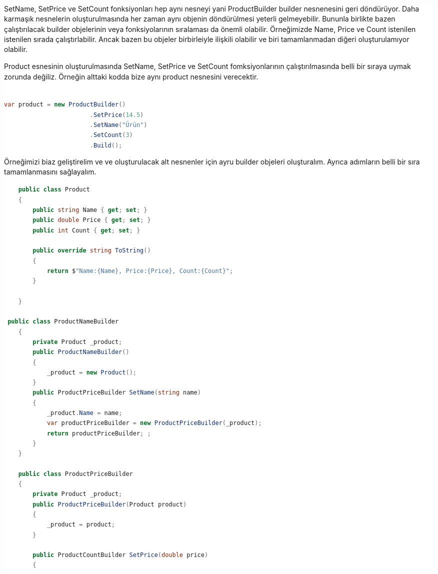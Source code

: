 ```c#

```

SetName, SetPrice ve SetCount fonksiyonları hep aynı nesneyi yani ProductBuilder builder nesnenesini geri döndürüyor. Daha karmaşık nesnelerin oluşturulmasında her zaman aynı objenin döndürülmesi yeterli gelmeyebilir. Bununla birlikte bazen çalıştırılacak builder objelerinin veya fonksiyolarının sıralaması da önemli olabilir. Örneğimizde Name, Price ve Count istenilen istenilen sırada çalıştırlabilir. Ancak bazen bu objeler birbirleiyle ilişkili olabilir ve biri tamamlanmadan diğeri oluşturulamıyor olabilir.

Product esnesinin oluşturulmasında SetName, SetPrice ve SetCount fomksiyonlarının çalıştırılmasında belli bir sıraya uymak zorunda değiliz. Örneğin alttaki kodda bize aynı product  nesnesini verecektir.

```c#

var product = new ProductBuilder()
                        .SetPrice(14.5)
                        .SetName("Ürün")
                        .SetCount(3)
                        .Build();
```


Örneğimizi biaz geliştirelim ve ve oluşturulacak alt nesnenler için ayru builder objeleri oluşturalım. Ayrıca adımların belli bir sıra tamamlanmasını sağlayalım.

```c#
    public class Product
    {
        public string Name { get; set; }
        public double Price { get; set; }
        public int Count { get; set; }

        public override string ToString()
        {
            return $"Name:{Name}, Price:{Price}, Count:{Count}";
        }

    }

 public class ProductNameBuilder
    {
        private Product _product;
        public ProductNameBuilder()
        {
            _product = new Product();
        }
        public ProductPriceBuilder SetName(string name)
        {
            _product.Name = name;
            var productPriceBuilder = new ProductPriceBuilder(_product);
            return productPriceBuilder; ;
        }
    }

    public class ProductPriceBuilder
    {
        private Product _product;
        public ProductPriceBuilder(Product product)
        {
            _product = product;
        }

        public ProductCountBuilder SetPrice(double price)
        {
```